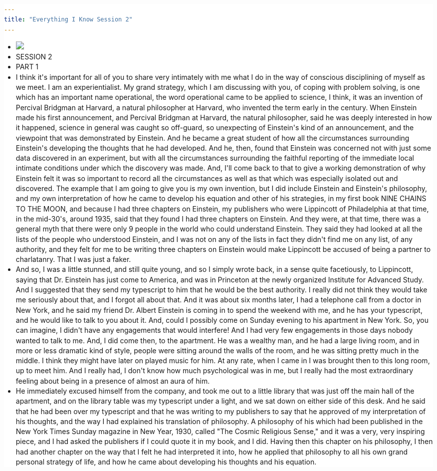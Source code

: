 ```yaml
---
title: "Everything I Know Session 2"
---
```


- ![](https://www.bfi.org/sites/default/files/styles/header_banner/public/images/pages/rbf-eik.jpg?itok=G1FyxYql)<span id='zGHoUkNvc'/>
- SESSION 2<span id='7K0oljZhC'/>
- PART 1<span id='CYLZzhn6L'/>
- I think it's important for all of you to share very intimately with me what I do in the way of conscious disciplining of myself as we meet. I am an experientialist. My grand strategy, which I am discussing with you, of coping with problem solving, is one which has an important name operational, the word operational came to be applied to science, I think, it was an invention of Percival Bridgman at Harvard, a natural philosopher at Harvard, who invented the term early in the century. When Einstein made his first announcement, and Percival Bridgman at Harvard, the natural philosopher, said he was deeply interested in how it happened, science in general was caught so off-guard, so unexpecting of Einstein's kind of an announcement, and the viewpoint that was demonstrated by Einstein. And he became a great student of how all the circumstances surrounding Einstein's developing the thoughts that he had developed. And he, then, found that Einstein was concerned not with just some data discovered in an experiment, but with all the circumstances surrounding the faithful reporting of the immediate local intimate conditions under which the discovery was made. And, I'll come back to that to give a working demonstration of why Einstein felt it was so important to record all the circumstances as well as that which was especially isolated out and discovered. The example that I am going to give you is my own invention, but I did include Einstein and Einstein's philosophy, and my own interpretation of how he came to develop his equation and other of his strategies, in my first book NINE CHAINS TO THE MOON, and because I had three chapters on Einstein, my publishers who were Lippincott of Philadelphia at that time, in the mid-30's, around 1935, said that they found I had three chapters on Einstein. And they were, at that time, there was a general myth that there were only 9 people in the world who could understand Einstein. They said they had looked at all the lists of the people who understood Einstein, and I was not on any of the lists in fact they didn't find me on any list, of any authority, and they felt for me to be writing three chapters on Einstein would make Lippincott be accused of being a partner to charlatanry. That I was just a faker.<span id='mU_pGo0b5'/>
- And so, I was a little stunned, and still quite young, and so I simply wrote back, in a sense quite facetiously, to Lippincott, saying that Dr. Einstein has just come to America, and was in Princeton at the newly organized Institute for Advanced Study. And I suggested that they send my typescript to him that he would be the best authority. I really did not think they would take me seriously about that, and I forgot all about that. And it was about six months later, I had a telephone call from a doctor in New York, and he said my friend Dr. Albert Einstein is coming in to spend the weekend with me, and he has your typescript, and he would like to talk to you about it. And, could I possibly come on Sunday evening to his apartment in New York. So, you can imagine, I didn't have any engagements that would interfere! And I had very few engagements in those days nobody wanted to talk to me. And, I did come then, to the apartment. He was a wealthy man, and he had a large living room, and in more or less dramatic kind of style, people were sitting around the walls of the room, and he was sitting pretty much in the middle. I think they might have later on played music for him. At any rate, when I came in I was brought then to this long room, up to meet him. And I really had, I don't know how much psychological was in me, but I really had the most extraordinary feeling about being in a presence of almost an aura of him.<span id='NeC8vT-CH'/>
- He immediately excused himself from the company, and took me out to a little library that was just off the main hall of the apartment, and on the library table was my typescript under a light, and we sat down on either side of this desk. And he said that he had been over my typescript and that he was writing to my publishers to say that he approved of my interpretation of his thoughts, and the way I had explained his translation of philosophy. A philosophy of his which had been published in the New York Times Sunday magazine in New Year, 1930, called "The Cosmic Religious Sense," and it was a very, very inspiring piece, and I had asked the publishers if I could quote it in my book, and I did. Having then this chapter on his philosophy, I then had another chapter on the way that I felt he had interpreted it into, how he applied that philosophy to all his own grand personal strategy of life, and how he came about developing his thoughts and his equation.<span id='CwvLXk--1'/>
